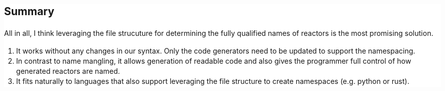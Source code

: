 ## Summary

All in all, I think leveraging the file strucuture for determining the fully qualified names of reactors is the most promising solution.
1. It works without any changes in our syntax. Only the code generators need to be updated to support the namespacing.
2. In contrast to name mangling, it allows generation of readable code and also gives the programmer full control of how generated reactors are named.
3. It fits naturally to languages that also support leveraging the file structure to create namespaces (e.g. python or rust).